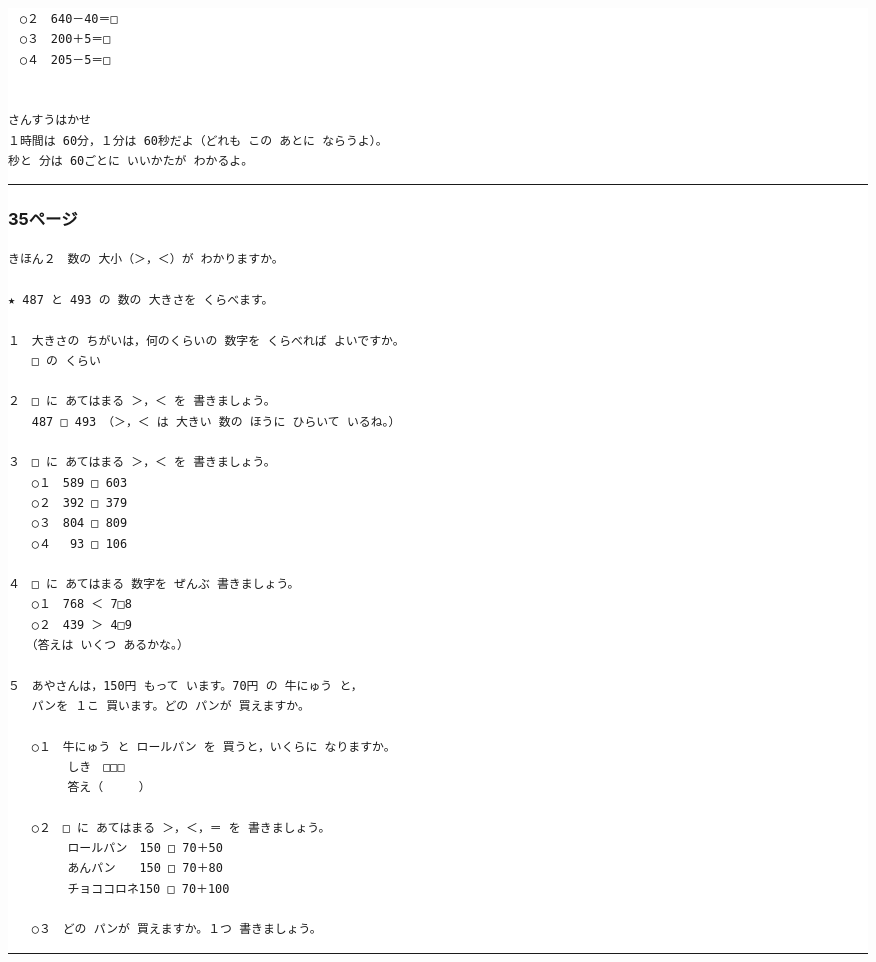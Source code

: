 ```
　○２　640－40＝□
　○３　200＋5＝□
　○４　205－5＝□


さんすうはかせ
１時間は 60分，１分は 60秒だよ（どれも この あとに ならうよ）。
秒と 分は 60ごとに いいかたが わかるよ。
```

---

### 35ページ

```
きほん２　数の 大小（＞，＜）が わかりますか。

★ 487 と 493 の 数の 大きさを くらべます。

１　大きさの ちがいは，何のくらいの 数字を くらべれば よいですか。
　　□ の くらい

２　□ に あてはまる ＞，＜ を 書きましょう。
　　487 □ 493　（＞，＜ は 大きい 数の ほうに ひらいて いるね。）

３　□ に あてはまる ＞，＜ を 書きましょう。
　　○１　589 □ 603
　　○２　392 □ 379
　　○３　804 □ 809
　　○４　 93 □ 106

４　□ に あてはまる 数字を ぜんぶ 書きましょう。
　　○１　768 ＜ 7□8
　　○２　439 ＞ 4□9
　　（答えは いくつ あるかな。）

５　あやさんは，150円 もって います。70円 の 牛にゅう と，
　　パンを １こ 買います。どの パンが 買えますか。

　　○１　牛にゅう と ロールパン を 買うと，いくらに なりますか。
　　　　　しき　□□□
　　　　　答え（　　　）

　　○２　□ に あてはまる ＞，＜，＝ を 書きましょう。
　　　　　ロールパン　150 □ 70＋50
　　　　　あんパン　　150 □ 70＋80
　　　　　チョココロネ150 □ 70＋100

　　○３　どの パンが 買えますか。１つ 書きましょう。
```

---

